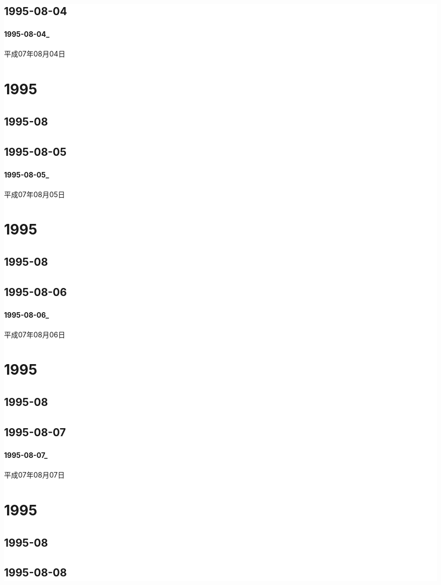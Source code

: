 ## 1995-08-04

#### 1995-08-04_

平成07年08月04日


# 1995

## 1995-08

## 1995-08-05

#### 1995-08-05_

平成07年08月05日


# 1995

## 1995-08

## 1995-08-06

#### 1995-08-06_

平成07年08月06日


# 1995

## 1995-08

## 1995-08-07

#### 1995-08-07_

平成07年08月07日


# 1995

## 1995-08

## 1995-08-08
